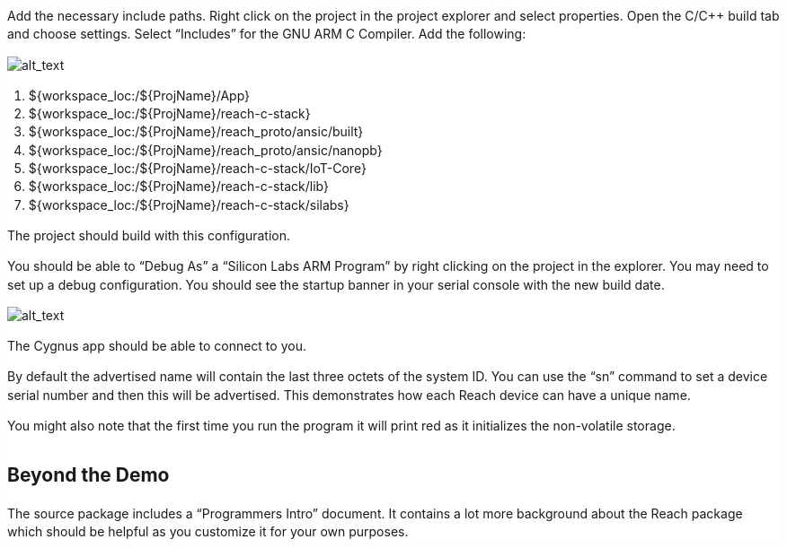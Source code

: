 

Add the necessary include paths.  Right click on the project in the project explorer and select properties.  Open the C/C++ build tab and choose settings.  Select “Includes” for the GNU ARM C Compiler.   Add the following:

![alt_text](images/silabs_includes.png "image_tooltip")

1. ${workspace_loc:/${ProjName}/App}
2. ${workspace_loc:/${ProjName}/reach-c-stack}
3. ${workspace_loc:/${ProjName}/reach_proto/ansic/built}
4. ${workspace_loc:/${ProjName}/reach_proto/ansic/nanopb}
5. ${workspace_loc:/${ProjName}/reach-c-stack/IoT-Core}
6. ${workspace_loc:/${ProjName}/reach-c-stack/lib}
7. ${workspace_loc:/${ProjName}/reach-c-stack/silabs}




The project should build with this configuration.

You should be able to “Debug As” a “Silicon Labs ARM Program” by right clicking on the project in the explorer.  You may need to set up a debug configuration.  You should see the startup banner in your serial console with the new build date.

![alt_text](images/silabs_banner.png "image_tooltip")


The Cygnus app should be able to connect to you.

By default the advertised name will contain the last three octets of the system ID.  You can use the “sn” command to set a device serial number and then this will be advertised.  This demonstrates how each Reach device can have a unique name.  

You might also note that the first time you run the program it will print red as it initializes the non-volatile storage.


## Beyond the Demo

The source package includes a “Programmers Intro” document.  It contains a lot more background about the Reach package which should be helpful as you customize it for your own purposes.
